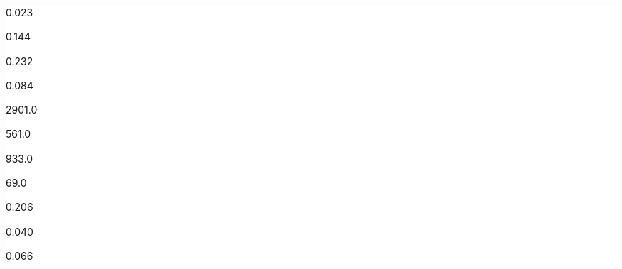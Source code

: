0.023

</td>

<td style="text-align:right;">

0.144

</td>

<td style="text-align:right;">

0.232

</td>

<td style="text-align:right;">

0.084

</td>

<td style="text-align:right;">

2901.0

</td>

<td style="text-align:right;">

561.0

</td>

<td style="text-align:right;">

933.0

</td>

<td style="text-align:right;">

69.0

</td>

<td style="text-align:right;">

0.206

</td>

<td style="text-align:right;">

0.040

</td>

<td style="text-align:right;">

0.066

</td>

<td style="text-align:right;">
